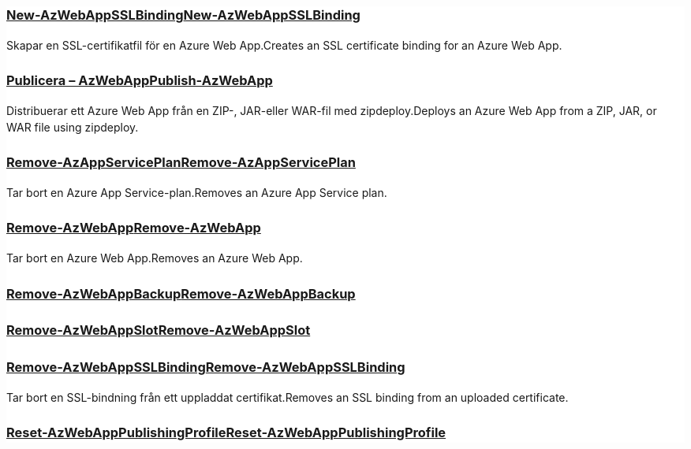 ### [<span data-ttu-id="2f038-151">New-AzWebAppSSLBinding</span><span class="sxs-lookup"><span data-stu-id="2f038-151">New-AzWebAppSSLBinding</span></span>](New-AzWebAppSSLBinding.md)
<span data-ttu-id="2f038-152">Skapar en SSL-certifikatfil för en Azure Web App.</span><span class="sxs-lookup"><span data-stu-id="2f038-152">Creates an SSL certificate binding for an Azure Web App.</span></span>

### [<span data-ttu-id="2f038-153">Publicera – AzWebApp</span><span class="sxs-lookup"><span data-stu-id="2f038-153">Publish-AzWebApp</span></span>](Publish-AzWebApp.md)
<span data-ttu-id="2f038-154">Distribuerar ett Azure Web App från en ZIP-, JAR-eller WAR-fil med zipdeploy.</span><span class="sxs-lookup"><span data-stu-id="2f038-154">Deploys an Azure Web App from a ZIP, JAR, or WAR file using zipdeploy.</span></span>

### [<span data-ttu-id="2f038-155">Remove-AzAppServicePlan</span><span class="sxs-lookup"><span data-stu-id="2f038-155">Remove-AzAppServicePlan</span></span>](Remove-AzAppServicePlan.md)
<span data-ttu-id="2f038-156">Tar bort en Azure App Service-plan.</span><span class="sxs-lookup"><span data-stu-id="2f038-156">Removes an Azure App Service plan.</span></span>

### [<span data-ttu-id="2f038-157">Remove-AzWebApp</span><span class="sxs-lookup"><span data-stu-id="2f038-157">Remove-AzWebApp</span></span>](Remove-AzWebApp.md)
<span data-ttu-id="2f038-158">Tar bort en Azure Web App.</span><span class="sxs-lookup"><span data-stu-id="2f038-158">Removes an Azure Web App.</span></span>

### [<span data-ttu-id="2f038-159">Remove-AzWebAppBackup</span><span class="sxs-lookup"><span data-stu-id="2f038-159">Remove-AzWebAppBackup</span></span>](Remove-AzWebAppBackup.md)


### [<span data-ttu-id="2f038-160">Remove-AzWebAppSlot</span><span class="sxs-lookup"><span data-stu-id="2f038-160">Remove-AzWebAppSlot</span></span>](Remove-AzWebAppSlot.md)


### [<span data-ttu-id="2f038-161">Remove-AzWebAppSSLBinding</span><span class="sxs-lookup"><span data-stu-id="2f038-161">Remove-AzWebAppSSLBinding</span></span>](Remove-AzWebAppSSLBinding.md)
<span data-ttu-id="2f038-162">Tar bort en SSL-bindning från ett uppladdat certifikat.</span><span class="sxs-lookup"><span data-stu-id="2f038-162">Removes an SSL binding from an uploaded certificate.</span></span>

### [<span data-ttu-id="2f038-163">Reset-AzWebAppPublishingProfile</span><span class="sxs-lookup"><span data-stu-id="2f038-163">Reset-AzWebAppPublishingProfile</span></span>](Reset-AzWebAppPublishingProfile.md)
